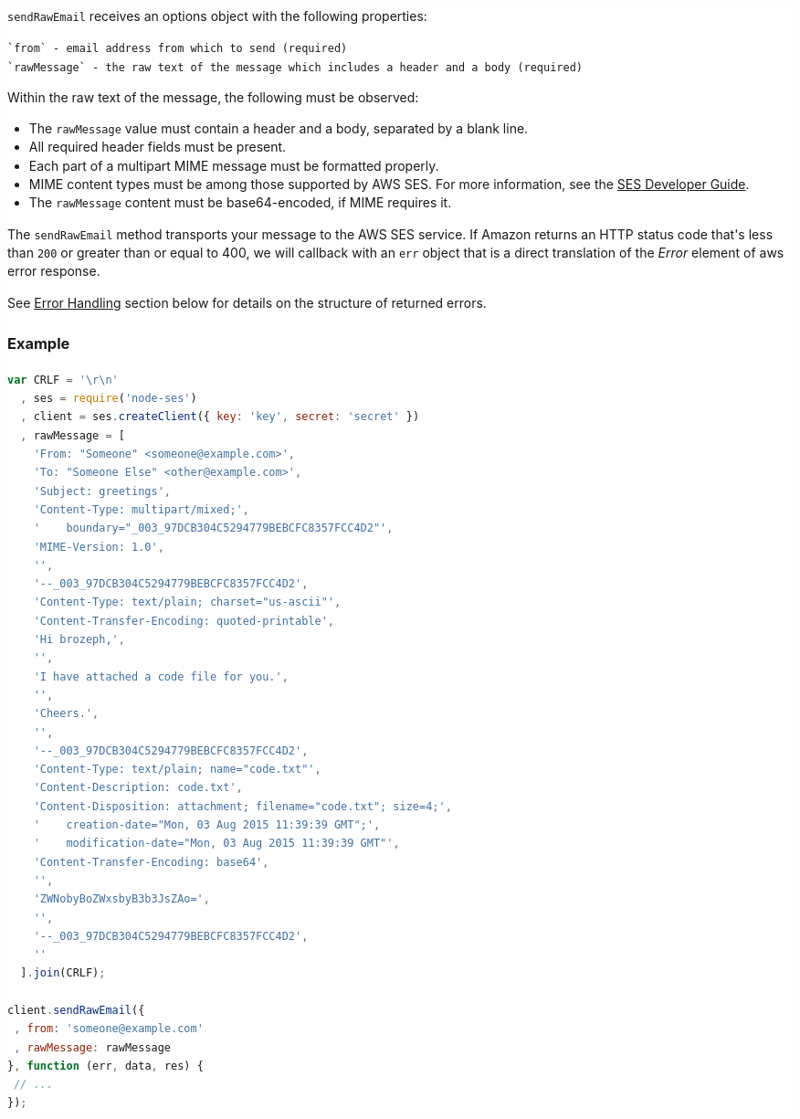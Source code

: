 
`sendRawEmail` receives an options object with the following properties:

    `from` - email address from which to send (required)
    `rawMessage` - the raw text of the message which includes a header and a body (required)

Within the raw text of the message, the following must be observed:

* The `rawMessage` value must contain a header and a body, separated by a blank line.
* All required header fields must be present.
* Each part of a multipart MIME message must be formatted properly.
* MIME content types must be among those supported by AWS SES. For more information, see the [SES Developer Guide](http://docs.aws.amazon.com/ses/latest/DeveloperGuide/mime-types.html).
* The `rawMessage` content must be base64-encoded, if MIME requires it.

The `sendRawEmail` method transports your message to the AWS SES service. If Amazon
returns an HTTP status code that's less than `200` or greater than or equal to
400, we will callback with an `err` object that is a direct translation of the _Error_ element of aws error response.

See [Error Handling](#error-handling) section below for details on the structure of returned errors.

### Example

```js
var CRLF = '\r\n'
  , ses = require('node-ses')
  , client = ses.createClient({ key: 'key', secret: 'secret' })
  , rawMessage = [
    'From: "Someone" <someone@example.com>',
    'To: "Someone Else" <other@example.com>',
    'Subject: greetings',
    'Content-Type: multipart/mixed;',
    '    boundary="_003_97DCB304C5294779BEBCFC8357FCC4D2"',
    'MIME-Version: 1.0',
    '',
    '--_003_97DCB304C5294779BEBCFC8357FCC4D2',
    'Content-Type: text/plain; charset="us-ascii"',
    'Content-Transfer-Encoding: quoted-printable',
    'Hi brozeph,',
    '',
    'I have attached a code file for you.',
    '',
    'Cheers.',
    '',
    '--_003_97DCB304C5294779BEBCFC8357FCC4D2',
    'Content-Type: text/plain; name="code.txt"',
    'Content-Description: code.txt',
    'Content-Disposition: attachment; filename="code.txt"; size=4;',
    '    creation-date="Mon, 03 Aug 2015 11:39:39 GMT";',
    '    modification-date="Mon, 03 Aug 2015 11:39:39 GMT"',
    'Content-Transfer-Encoding: base64',
    '',
    'ZWNobyBoZWxsbyB3b3JsZAo=',
    '',
    '--_003_97DCB304C5294779BEBCFC8357FCC4D2',
    ''
  ].join(CRLF);

client.sendRawEmail({
 , from: 'someone@example.com'
 , rawMessage: rawMessage
}, function (err, data, res) {
 // ...
});
```